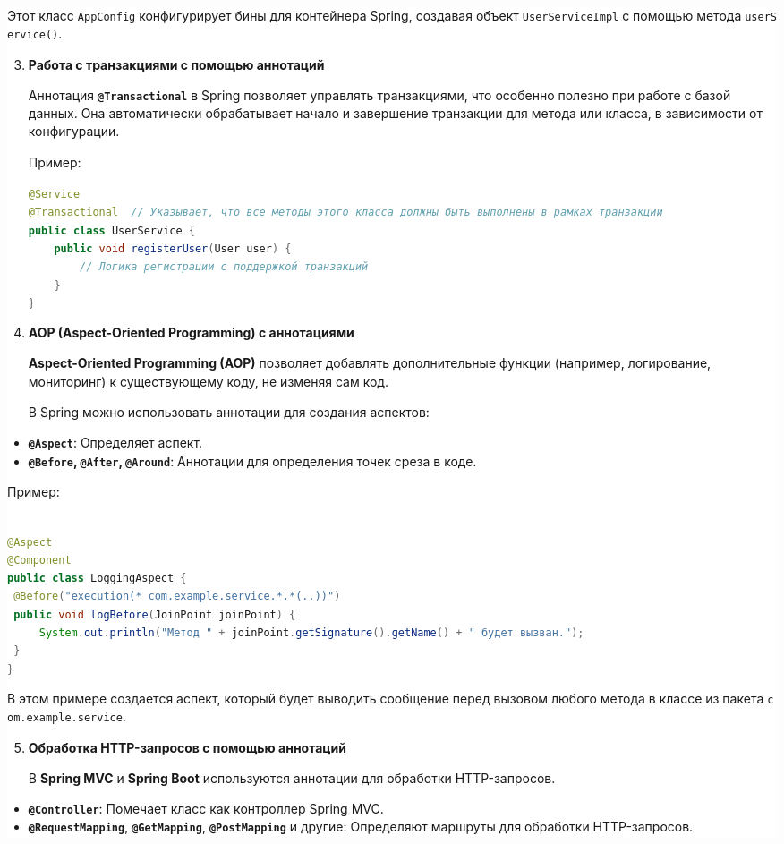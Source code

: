 Этот класс `AppConfig` конфигурирует бины для контейнера Spring, создавая
объект `UserServiceImpl` с помощью метода `userService()`.

3. **Работа с транзакциями с помощью аннотаций**

   Аннотация **`@Transactional`** в Spring позволяет управлять транзакциями, что
   особенно полезно при работе с базой данных. Она автоматически обрабатывает
   начало и завершение транзакции для метода или класса, в зависимости от
   конфигурации.

   Пример:
   ```java
   @Service
   @Transactional  // Указывает, что все методы этого класса должны быть выполнены в рамках транзакции
   public class UserService {
       public void registerUser(User user) {
           // Логика регистрации с поддержкой транзакций
       }
   }
   ```

4. **AOP (Aspect-Oriented Programming) с аннотациями**

   **Aspect-Oriented Programming (AOP)** позволяет добавлять дополнительные
   функции (например, логирование, мониторинг) к существующему коду, не изменяя
   сам код.

   В Spring можно использовать аннотации для создания аспектов:

- **`@Aspect`**: Определяет аспект.
- **`@Before`, `@After`, `@Around`**: Аннотации для определения точек среза
  в коде.

Пример:

   ```java

@Aspect
@Component
public class LoggingAspect {
    @Before("execution(* com.example.service.*.*(..))")
    public void logBefore(JoinPoint joinPoint) {
        System.out.println("Метод " + joinPoint.getSignature().getName() + " будет вызван.");
    }
}
   ```

В этом примере создается аспект, который будет выводить сообщение перед
вызовом любого метода в классе из пакета `com.example.service`.

5. **Обработка HTTP-запросов с помощью аннотаций**

   В **Spring MVC** и **Spring Boot** используются аннотации для обработки
   HTTP-запросов.

- **`@Controller`**: Помечает класс как контроллер Spring MVC.
- **`@RequestMapping`**, **`@GetMapping`**, **`@PostMapping`** и другие:
  Определяют маршруты для обработки HTTP-запросов.
